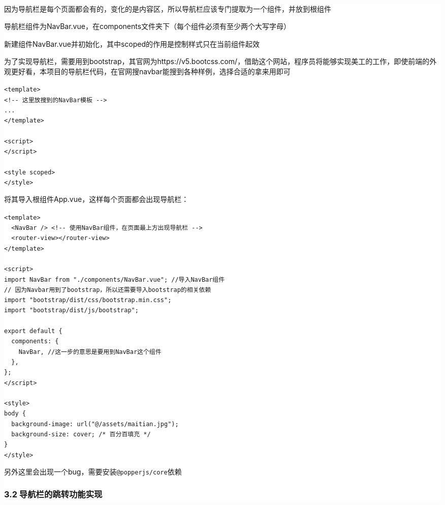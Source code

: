 因为导航栏是每个页面都会有的，变化的是内容区，所以导航栏应该专门提取为一个组件，并放到根组件

导航栏组件为NavBar.vue，在components文件夹下（每个组件必须有至少两个大写字母）

新建组件NavBar.vue并初始化，其中scoped的作用是控制样式只在当前组件起效

为了实现导航栏，需要用到bootstrap，其官网为https://v5.bootcss.com/，借助这个网站，程序员将能够实现美工的工作，即使前端的外观更好看，本项目的导航栏代码，在官网搜navbar能搜到各种样例，选择合适的拿来用即可

```vue
<template>
<!-- 这里放搜到的NavBar模板 -->
...
</template>

<script>
</script>

<style scoped>
</style>
```

将其导入根组件App.vue，这样每个页面都会出现导航栏：

```vue
<template>
  <NavBar /> <!-- 使用NavBar组件，在页面最上方出现导航栏 -->
  <router-view></router-view>
</template>

<script>
import NavBar from "./components/NavBar.vue"; //导入NavBar组件
// 因为Navbar用到了bootstrap，所以还需要导入bootstrap的相关依赖
import "bootstrap/dist/css/bootstrap.min.css";
import "bootstrap/dist/js/bootstrap";

export default {
  components: {
    NavBar, //这一步的意思是要用到NavBar这个组件
  },
};
</script>

<style>
body {
  background-image: url("@/assets/maitian.jpg");
  background-size: cover; /* 百分百填充 */
}
</style>
```

另外这里会出现一个bug，需要安装`@popperjs/core`依赖

### 3.2 导航栏的跳转功能实现
